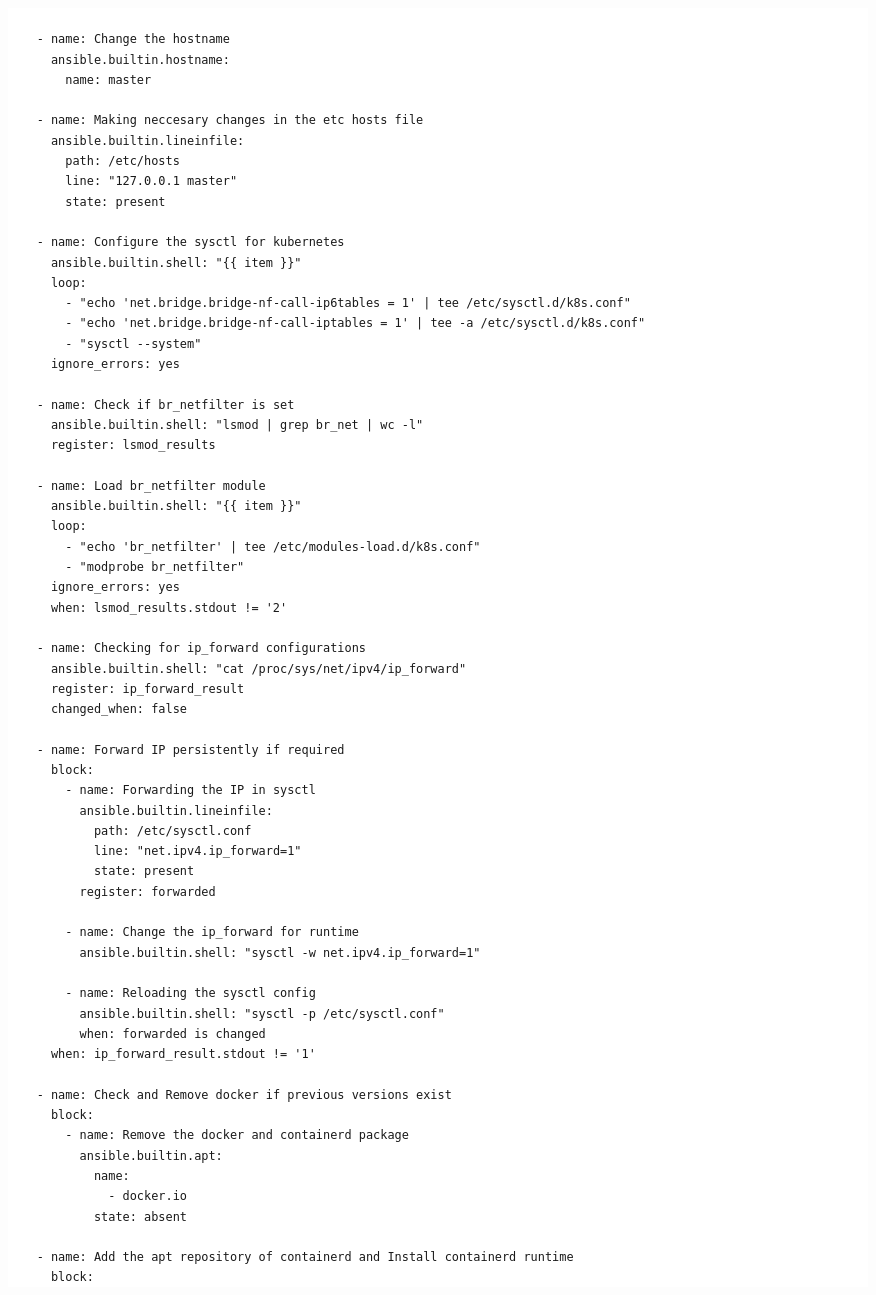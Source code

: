 ```
    
    - name: Change the hostname 
      ansible.builtin.hostname:
        name: master
    
    - name: Making neccesary changes in the etc hosts file
      ansible.builtin.lineinfile:
        path: /etc/hosts
        line: "127.0.0.1 master"
        state: present

    - name: Configure the sysctl for kubernetes
      ansible.builtin.shell: "{{ item }}"
      loop:
        - "echo 'net.bridge.bridge-nf-call-ip6tables = 1' | tee /etc/sysctl.d/k8s.conf"
        - "echo 'net.bridge.bridge-nf-call-iptables = 1' | tee -a /etc/sysctl.d/k8s.conf"
        - "sysctl --system"
      ignore_errors: yes
    
    - name: Check if br_netfilter is set
      ansible.builtin.shell: "lsmod | grep br_net | wc -l"
      register: lsmod_results

    - name: Load br_netfilter module
      ansible.builtin.shell: "{{ item }}"
      loop:
        - "echo 'br_netfilter' | tee /etc/modules-load.d/k8s.conf"
        - "modprobe br_netfilter"
      ignore_errors: yes
      when: lsmod_results.stdout != '2'

    - name: Checking for ip_forward configurations
      ansible.builtin.shell: "cat /proc/sys/net/ipv4/ip_forward"
      register: ip_forward_result
      changed_when: false

    - name: Forward IP persistently if required
      block:
        - name: Forwarding the IP in sysctl
          ansible.builtin.lineinfile:
            path: /etc/sysctl.conf
            line: "net.ipv4.ip_forward=1"
            state: present
          register: forwarded 
        
        - name: Change the ip_forward for runtime
          ansible.builtin.shell: "sysctl -w net.ipv4.ip_forward=1"
          
        - name: Reloading the sysctl config
          ansible.builtin.shell: "sysctl -p /etc/sysctl.conf"
          when: forwarded is changed 
      when: ip_forward_result.stdout != '1'
    
    - name: Check and Remove docker if previous versions exist 
      block:
        - name: Remove the docker and containerd package
          ansible.builtin.apt:
            name:
              - docker.io
            state: absent

    - name: Add the apt repository of containerd and Install containerd runtime
      block:
```